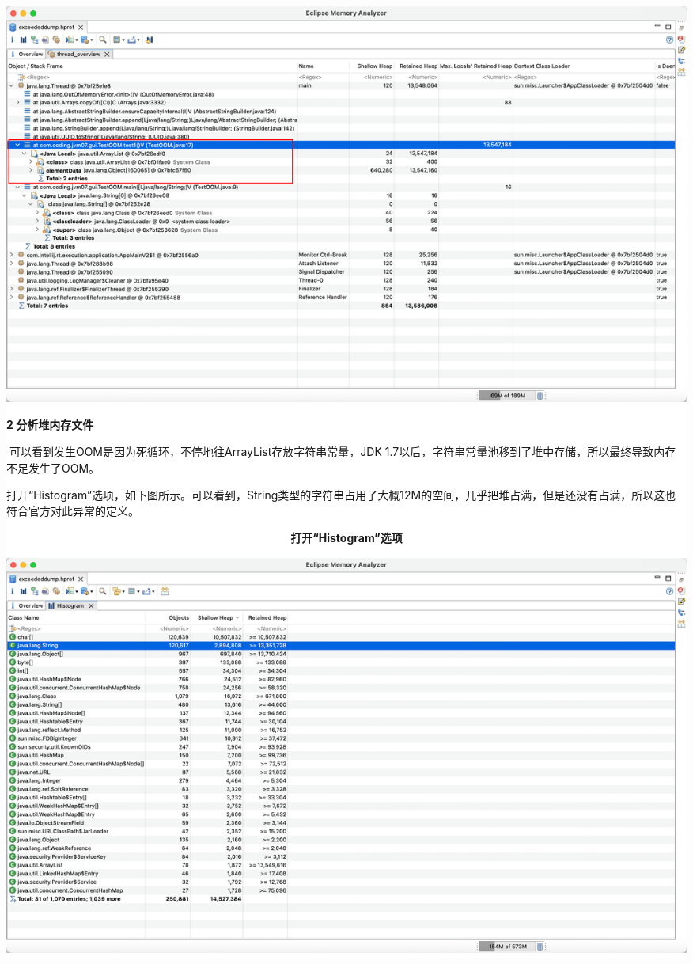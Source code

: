 ![image-20241217091458429](images/image-20241217091458429.png)

**2 分析堆内存文件**

​	可以看到发生OOM是因为死循环，不停地往ArrayList存放字符串常量，JDK 1.7以后，字符串常量池移到了堆中存储，所以最终导致内存不足发生了OOM。

​	打开“Histogram”选项，如下图所示。可以看到，String类型的字符串占用了大概12M的空间，几乎把堆占满，但是还没有占满，所以这也符合官方对此异常的定义。

<div style="text-align:center;font-weight:bold;">打开“Histogram”选项</div>

![image-20241217095450853](images/image-20241217095450853.png)

